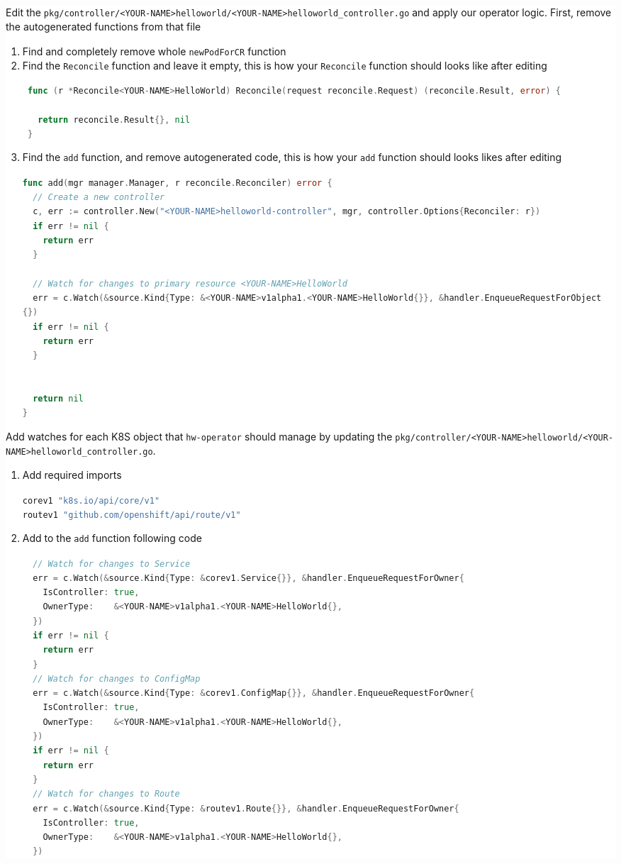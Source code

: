 Edit the `pkg/controller/<YOUR-NAME>helloworld/<YOUR-NAME>helloworld_controller.go` and apply our operator logic.
First, remove the autogenerated functions from that file
1. Find and completely remove whole `newPodForCR` function
2. Find the `Reconcile` function and leave it empty, this is how your `Reconcile` function should looks like after editing
   ```go
    func (r *Reconcile<YOUR-NAME>HelloWorld) Reconcile(request reconcile.Request) (reconcile.Result, error) {
    
      return reconcile.Result{}, nil
    }
   ```
3. Find the `add` function, and remove autogenerated code, this is how your `add` function should looks likes after editing
    ```go
    func add(mgr manager.Manager, r reconcile.Reconciler) error {
      // Create a new controller
      c, err := controller.New("<YOUR-NAME>helloworld-controller", mgr, controller.Options{Reconciler: r})
      if err != nil {
        return err
      }
    
      // Watch for changes to primary resource <YOUR-NAME>HelloWorld
      err = c.Watch(&source.Kind{Type: &<YOUR-NAME>v1alpha1.<YOUR-NAME>HelloWorld{}}, &handler.EnqueueRequestForObject{})
      if err != nil {
        return err
      }
    
    
      return nil
    }
    ```

Add watches for each K8S object that `hw-operator` should manage by 
updating the `pkg/controller/<YOUR-NAME>helloworld/<YOUR-NAME>helloworld_controller.go`. 
1. Add required imports
    ```go
    corev1 "k8s.io/api/core/v1"
    routev1 "github.com/openshift/api/route/v1"
    ```
2. Add to the `add` function following code
    ```go
      // Watch for changes to Service
      err = c.Watch(&source.Kind{Type: &corev1.Service{}}, &handler.EnqueueRequestForOwner{
        IsController: true,
        OwnerType:    &<YOUR-NAME>v1alpha1.<YOUR-NAME>HelloWorld{},
      })
      if err != nil {
        return err
      }
      // Watch for changes to ConfigMap
      err = c.Watch(&source.Kind{Type: &corev1.ConfigMap{}}, &handler.EnqueueRequestForOwner{
        IsController: true,
        OwnerType:    &<YOUR-NAME>v1alpha1.<YOUR-NAME>HelloWorld{},
      })
      if err != nil {
        return err
      }
      // Watch for changes to Route
      err = c.Watch(&source.Kind{Type: &routev1.Route{}}, &handler.EnqueueRequestForOwner{
        IsController: true,
        OwnerType:    &<YOUR-NAME>v1alpha1.<YOUR-NAME>HelloWorld{},
      })